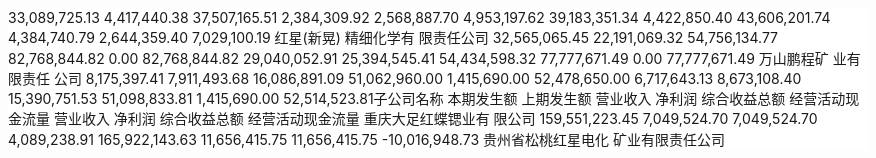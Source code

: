 33,089,725.13
4,417,440.38
37,507,165.51
2,384,309.92
2,568,887.70
4,953,197.62
39,183,351.34
4,422,850.40
43,606,201.74
4,384,740.79
2,644,359.40
7,029,100.19
红星(新晃)
精细化学有
限责任公司
32,565,065.45
22,191,069.32
54,756,134.77
82,768,844.82
0.00
82,768,844.82
29,040,052.91
25,394,545.41
54,434,598.32
77,777,671.49
0.00
77,777,671.49
万山鹏程矿
业有限责任
公司
8,175,397.41
7,911,493.68
16,086,891.09
51,062,960.00
1,415,690.00
52,478,650.00
6,717,643.13
8,673,108.40
15,390,751.53
51,098,833.81
1,415,690.00
52,514,523.81子公司名称
本期发生额
上期发生额
营业收入
净利润
综合收益总额
经营活动现金流量
营业收入
净利润
综合收益总额
经营活动现金流量
重庆大足红蝶锶业有
限公司
159,551,223.45
7,049,524.70
7,049,524.70
4,089,238.91
165,922,143.63
11,656,415.75
11,656,415.75
-10,016,948.73
贵州省松桃红星电化
矿业有限责任公司